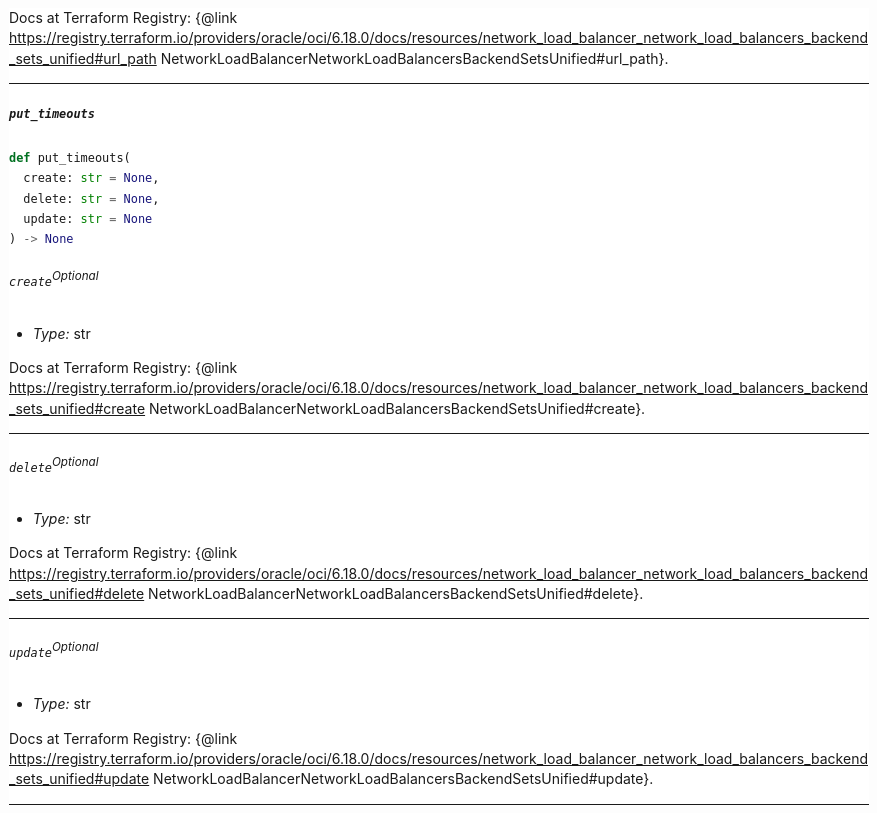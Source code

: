 Docs at Terraform Registry: {@link https://registry.terraform.io/providers/oracle/oci/6.18.0/docs/resources/network_load_balancer_network_load_balancers_backend_sets_unified#url_path NetworkLoadBalancerNetworkLoadBalancersBackendSetsUnified#url_path}.

---

##### `put_timeouts` <a name="put_timeouts" id="rhizo-co-terraform-provider-oci.networkLoadBalancerNetworkLoadBalancersBackendSetsUnified.NetworkLoadBalancerNetworkLoadBalancersBackendSetsUnified.putTimeouts"></a>

```python
def put_timeouts(
  create: str = None,
  delete: str = None,
  update: str = None
) -> None
```

###### `create`<sup>Optional</sup> <a name="create" id="rhizo-co-terraform-provider-oci.networkLoadBalancerNetworkLoadBalancersBackendSetsUnified.NetworkLoadBalancerNetworkLoadBalancersBackendSetsUnified.putTimeouts.parameter.create"></a>

- *Type:* str

Docs at Terraform Registry: {@link https://registry.terraform.io/providers/oracle/oci/6.18.0/docs/resources/network_load_balancer_network_load_balancers_backend_sets_unified#create NetworkLoadBalancerNetworkLoadBalancersBackendSetsUnified#create}.

---

###### `delete`<sup>Optional</sup> <a name="delete" id="rhizo-co-terraform-provider-oci.networkLoadBalancerNetworkLoadBalancersBackendSetsUnified.NetworkLoadBalancerNetworkLoadBalancersBackendSetsUnified.putTimeouts.parameter.delete"></a>

- *Type:* str

Docs at Terraform Registry: {@link https://registry.terraform.io/providers/oracle/oci/6.18.0/docs/resources/network_load_balancer_network_load_balancers_backend_sets_unified#delete NetworkLoadBalancerNetworkLoadBalancersBackendSetsUnified#delete}.

---

###### `update`<sup>Optional</sup> <a name="update" id="rhizo-co-terraform-provider-oci.networkLoadBalancerNetworkLoadBalancersBackendSetsUnified.NetworkLoadBalancerNetworkLoadBalancersBackendSetsUnified.putTimeouts.parameter.update"></a>

- *Type:* str

Docs at Terraform Registry: {@link https://registry.terraform.io/providers/oracle/oci/6.18.0/docs/resources/network_load_balancer_network_load_balancers_backend_sets_unified#update NetworkLoadBalancerNetworkLoadBalancersBackendSetsUnified#update}.

---
